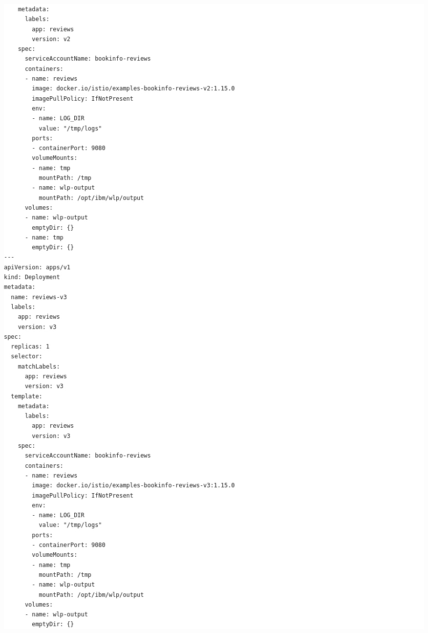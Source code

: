 ```
    metadata:
      labels:
        app: reviews
        version: v2
    spec:
      serviceAccountName: bookinfo-reviews
      containers:
      - name: reviews
        image: docker.io/istio/examples-bookinfo-reviews-v2:1.15.0
        imagePullPolicy: IfNotPresent
        env:
        - name: LOG_DIR
          value: "/tmp/logs"
        ports:
        - containerPort: 9080
        volumeMounts:
        - name: tmp
          mountPath: /tmp
        - name: wlp-output
          mountPath: /opt/ibm/wlp/output
      volumes:
      - name: wlp-output
        emptyDir: {}
      - name: tmp
        emptyDir: {}
---
apiVersion: apps/v1
kind: Deployment
metadata:
  name: reviews-v3
  labels:
    app: reviews
    version: v3
spec:
  replicas: 1
  selector:
    matchLabels:
      app: reviews
      version: v3
  template:
    metadata:
      labels:
        app: reviews
        version: v3
    spec:
      serviceAccountName: bookinfo-reviews
      containers:
      - name: reviews
        image: docker.io/istio/examples-bookinfo-reviews-v3:1.15.0
        imagePullPolicy: IfNotPresent
        env:
        - name: LOG_DIR
          value: "/tmp/logs"
        ports:
        - containerPort: 9080
        volumeMounts:
        - name: tmp
          mountPath: /tmp
        - name: wlp-output
          mountPath: /opt/ibm/wlp/output
      volumes:
      - name: wlp-output
        emptyDir: {}
```